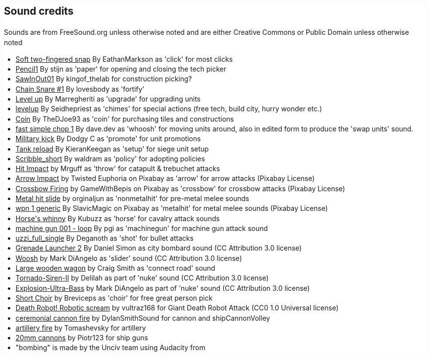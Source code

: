 ## Sound credits

Sounds are from FreeSound.org unless otherwise noted and are either Creative Commons or Public Domain unless otherwise noted

- [Soft two-fingered snap](https://freesound.org/people/EathanMarkson/sounds/388958/) By EathanMarkson as 'click' for most clicks
- [Pencil1](https://freesound.org/people/stijn/sounds/43673/) By stijn as 'paper' for opening and closing the tech picker
- [SawInOut01](https://freesound.org/people/kingof_thelab/sounds/340243/) By kingof_thelab for construction picking?
- [Chain Snare #1](https://freesound.org/people/lovesbody/sounds/322079/) By lovesbody as 'fortify'
- [Level up](https://freesound.org/people/Marregheriti/sounds/266100/) By Marregheriti as 'upgrade' for upgrading units
- [levelup](https://freesound.org/people/Seidhepriest/sounds/382915/) By Seidhepriest as 'chimes' for special actions (free tech, build city, hurry wonder etc.)
- [Coin](https://freesound.org/people/TheDJoe93/sounds/97373/) By TheDJoe93 as 'coin' for purchasing tiles and constructions
- [fast simple chop 1](https://freesound.org/people/dave.des/sounds/127196/) By dave.dev as 'whoosh' for moving units around, also in edited form to produce the 'swap units' sound.
- [Military kick](https://freesound.org/people/Dodgy%20C/sounds/72070/) By Dodgy C as 'promote' for unit promotions
- [Tank reload](https://freesound.org/people/KieranKeegan/sounds/418882/) By KieranKeegan as 'setup' for siege unit setup
- [Scribble_short](https://freesound.org/people/waldram/sounds/257518/) By waldram as 'policy' for adopting policies
- [Hit Impact](https://freesound.org/people/Mrguff/sounds/369711/) by Mrguff as 'throw' for catapult & trebuchet attacks
- [Arrow Impact](https://pixabay.com/sound-effects/arrow-impact-87260/) by Twisted Euphoria on Pixabay as 'arrow' for arrow attacks (Pixabay License)
- [Crossbow Firing](https://pixabay.com/sound-effects/crossbow-firing-95020/) by GameWithBepis on Pixabay as 'crossbow' for crossbow attacks (Pixabay License)
- [Metal hit slide](https://freesound.org/people/orginaljun/sounds/149102/) by orginaljun as 'nonmetalhit' for pre-metal melee sounds
- [wpn 1 generic](https://pixabay.com/sound-effects/wpn-1-generic-100027/) By SlavicMagic on Pixabay as 'metalhit' for metal melee sounds (Pixabay License)
- [Horse's whinny](https://freesound.org/people/Kubuzz/sounds/347036/) By Kubuzz as 'horse' for cavalry attack sounds
- [machine gun 001 - loop](https://freesound.org/people/pgi/sounds/212602/) By pgi as 'machinegun' for machine gun attack sound
- [uzzi_full_single](https://freesound.org/people/Deganoth/sounds/348685/) By Deganoth as 'shot' for bullet attacks
- [Grenade Launcher 2](https://soundbible.com/2140-Grenade-Launcher-2.html) By Daniel Simon as city bombard sound (CC Attribution 3.0 license)
- [Woosh](https://soundbible.com/2068-Woosh.html) by Mark DiAngelo as 'slider' sound (CC Attribution 3.0 license)
- [Large wooden wagon](https://freesound.org/people/craigsmith/sounds/675230/) by Craig Smith as 'connect road' sound
- [Tornado-Siren-II](https://soundbible.com/1937-Tornado-Siren-II.html) by Delilah as part of 'nuke' sound (CC Attribution 3.0 license)
- [Explosion-Ultra-Bass](https://soundbible.com/1807-Explosion-Ultra-Bass.html) by Mark DiAngelo as part of 'nuke' sound (CC Attribution 3.0 license)
- [Short Choir](https://freesound.org/people/Breviceps/sounds/444491/) by Breviceps as 'choir' for free great person pick
- [Death Robot! Robotic scream](https://freesound.org/people/vultraz168/sounds/334660/) by vultraz168 for Giant Death Robot Attack (CC0 1.0 Universal license)
- [ceremonial cannon fire](https://freesound.org/people/DylanSmithSound/sounds/274826/) by DylanSmithSound for cannon and shipCannonVolley
- [artillery fire](https://freesound.org/people/Tomashevsky/sounds/476664/) by Tomashevsky for artillery
- [20mm cannons](https://freesound.org/people/Piotr123/sounds/551534/) by Piotr123 for ship guns
- "bombing" is made by the Unciv team using Audacity from